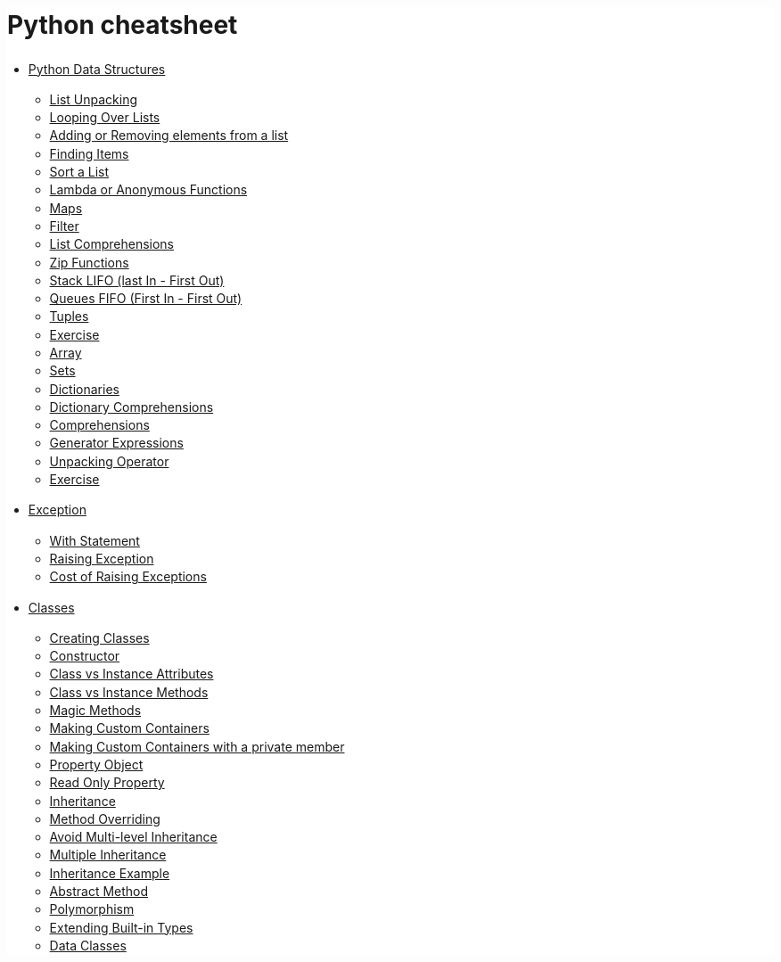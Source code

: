 # Python cheatsheet

- [Python Data Structures](#python-data-structures)
  - [List Unpacking](#list-unpacking)
  - [Looping Over Lists](#looping-over-lists)
  - [Adding or Removing elements from a list](#adding-or-removing-elements-from-a-list)
  - [Finding Items](#finding-items)
  - [Sort a List](#sort-a-list)
  - [Lambda or Anonymous Functions](#lambda-or-anonymous-functions)
  - [Maps](#maps)
  - [Filter](#filter)
  - [List Comprehensions](#list-comprehensions)
  - [Zip Functions](#zip-functions)
  - [Stack LIFO (last In - First Out)](#stack-lifo-last-in---first-out)
  - [Queues FIFO (First In - First Out)](#queues-fifo-first-in---first-out)
  - [Tuples](#tuples)
  - [Exercise](#exercise)
  - [Array](#array)
  - [Sets](#sets)
  - [Dictionaries](#dictionaries)
  - [Dictionary Comprehensions](#dictionary-comprehensions)
  - [Comprehensions](#comprehensions)
  - [Generator Expressions](#generator-expressions)
  - [Unpacking Operator](#unpacking-operator)
  - [Exercise](#exercise-1)

- [Exception](#exception)
  - [With Statement](#with-statement)
  - [Raising Exception](#raising-exception)
  - [Cost of Raising Exceptions](#cost-of-raising-exceptions)

- [Classes](#classes)
  - [Creating Classes](#creating-classes)
  - [Constructor](#constructor)
  - [Class vs Instance Attributes](#class-vs-instance-attributes)
  - [Class vs Instance Methods](#class-vs-instance-methods)
  - [Magic Methods](#magic-methods)
  - [Making Custom Containers](#making-custom-containers)
  - [Making Custom Containers with a private member](#making-custom-containers-with-a-private-member)
  - [Property Object](#property-object)
  - [Read Only Property](#read-only-property)
  - [Inheritance](#inheritance)
  - [Method Overriding](#method-overriding)
  - [Avoid Multi-level Inheritance](#avoid-multi-level-inheritance)
  - [Multiple Inheritance](#multiple-inheritance)
  - [Inheritance Example](#inheritance-example)
  - [Abstract Method](#abstract-method)
  - [Polymorphism](#polymorphism)
  - [Extending Built-in Types](#extending-built-in-types)
  - [Data Classes](#data-classes)
